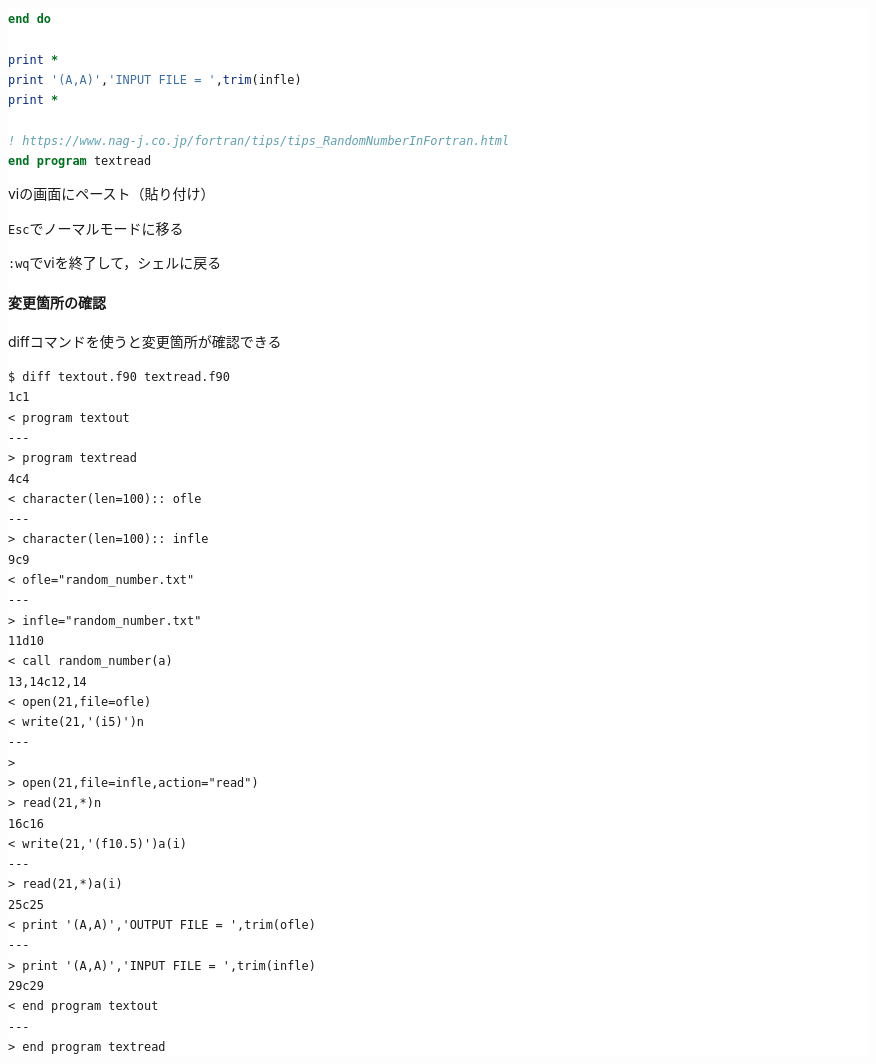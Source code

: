 ```fortran
end do

print *
print '(A,A)','INPUT FILE = ',trim(infle)
print *

! https://www.nag-j.co.jp/fortran/tips/tips_RandomNumberInFortran.html
end program textread
```



viの画面にペースト（貼り付け）

`Esc`でノーマルモードに移る

`:wq`でviを終了して，シェルに戻る

#### 変更箇所の確認

diffコマンドを使うと変更箇所が確認できる

```
$ diff textout.f90 textread.f90
1c1
< program textout
---
> program textread
4c4
< character(len=100):: ofle
---
> character(len=100):: infle
9c9
< ofle="random_number.txt"
---
> infle="random_number.txt"
11d10
< call random_number(a)
13,14c12,14
< open(21,file=ofle)
< write(21,'(i5)')n
---
> 
> open(21,file=infle,action="read")
> read(21,*)n
16c16
< write(21,'(f10.5)')a(i)
---
> read(21,*)a(i)
25c25
< print '(A,A)','OUTPUT FILE = ',trim(ofle)
---
> print '(A,A)','INPUT FILE = ',trim(infle)
29c29
< end program textout
---
> end program textread
```
